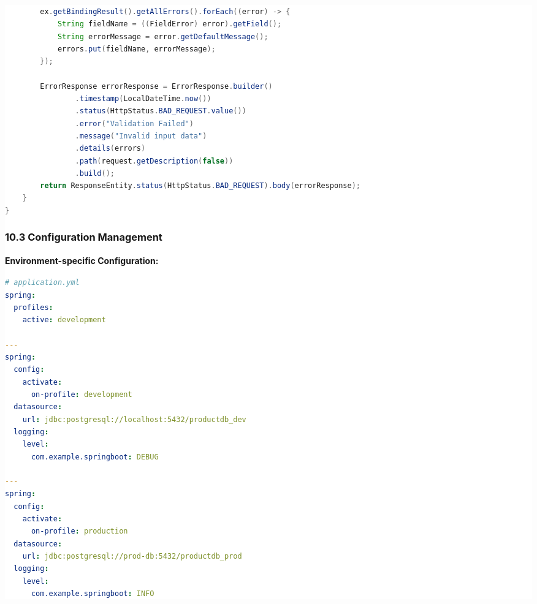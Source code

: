 ```java
        ex.getBindingResult().getAllErrors().forEach((error) -> {
            String fieldName = ((FieldError) error).getField();
            String errorMessage = error.getDefaultMessage();
            errors.put(fieldName, errorMessage);
        });
        
        ErrorResponse errorResponse = ErrorResponse.builder()
                .timestamp(LocalDateTime.now())
                .status(HttpStatus.BAD_REQUEST.value())
                .error("Validation Failed")
                .message("Invalid input data")
                .details(errors)
                .path(request.getDescription(false))
                .build();
        return ResponseEntity.status(HttpStatus.BAD_REQUEST).body(errorResponse);
    }
}
```

### 10.3 Configuration Management

**Environment-specific Configuration:**
```yaml
# application.yml
spring:
  profiles:
    active: development

---
spring:
  config:
    activate:
      on-profile: development
  datasource:
    url: jdbc:postgresql://localhost:5432/productdb_dev
  logging:
    level:
      com.example.springboot: DEBUG

---
spring:
  config:
    activate:
      on-profile: production
  datasource:
    url: jdbc:postgresql://prod-db:5432/productdb_prod
  logging:
    level:
      com.example.springboot: INFO
```
